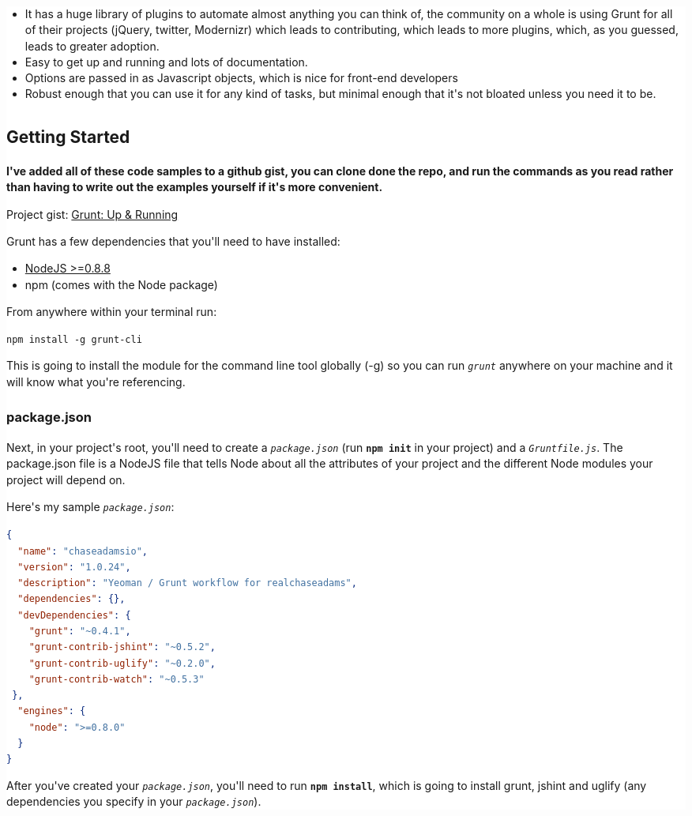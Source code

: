 - It has a huge library of plugins to automate almost anything you can think of, the community on a whole is using Grunt for all of their projects (jQuery, twitter, Modernizr) which leads to contributing, which leads to more plugins, which, as you guessed, leads to greater adoption.
- Easy to get up and running and lots of documentation.
- Options are passed in as Javascript objects, which is nice for front-end developers
- Robust enough that you can use it for any kind of tasks, but minimal enough that it's not bloated unless you need it to be.

## Getting Started

**I've added all of these code samples to a github gist, you can clone done the repo, and run the commands as you read rather than having to write out the examples yourself if it's more convenient.**

Project gist: [Grunt: Up &amp; Running](https://gist.github.com/chaseadamsio/7354446/)

Grunt has a few dependencies that you'll need to have installed:

- [NodeJS >=0.8.8](https://nodejs.org/)
- npm (comes with the Node package)

From anywhere within your terminal run:

```shell
npm install -g grunt-cli
```

This is going to install the module for the command line tool globally (-g) so you can run _`grunt`_ anywhere on your machine and it will know what you're referencing.

### package.json

Next, in your project's root, you'll need to create a _`package.json`_ (run **`npm init`** in your project) and a _`Gruntfile.js`_. The package.json file is a NodeJS file that tells Node about all the attributes of your project and the different Node modules your project will depend on.

Here's my sample _`package.json`_:

```json
{
  "name": "chaseadamsio",
  "version": "1.0.24",
  "description": "Yeoman / Grunt workflow for realchaseadams",
  "dependencies": {},
  "devDependencies": {
    "grunt": "~0.4.1",
    "grunt-contrib-jshint": "~0.5.2",
    "grunt-contrib-uglify": "~0.2.0",
    "grunt-contrib-watch": "~0.5.3"
 },
  "engines": {
    "node": ">=0.8.0"
  }
}
```

After you've created your _`package.json`_, you'll need to run **`npm install`**, which is going to install grunt, jshint and uglify (any dependencies you specify in your _`package.json`_).

